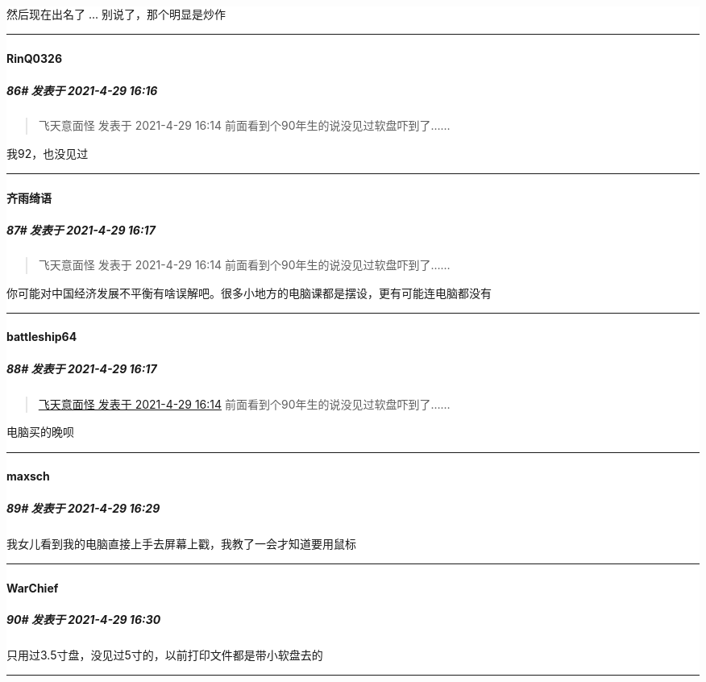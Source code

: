 然后现在出名了 ...</blockquote>
别说了，那个明显是炒作


-----

####  RinQ0326  
##### 86#       发表于 2021-4-29 16:16


<blockquote>飞天意面怪 发表于 2021-4-29 16:14
前面看到个90年生的说没见过软盘吓到了……</blockquote>
我92，也没见过


-----

####  齐雨绮语  
##### 87#       发表于 2021-4-29 16:17


<blockquote>飞天意面怪 发表于 2021-4-29 16:14
前面看到个90年生的说没见过软盘吓到了……</blockquote>
你可能对中国经济发展不平衡有啥误解吧。很多小地方的电脑课都是摆设，更有可能连电脑都没有


-----

####  battleship64  
##### 88#       发表于 2021-4-29 16:17


<blockquote><a href="httphttps://bbs.saraba1st.com/2b/forum.php?mod=redirect&amp;goto=findpost&amp;pid=51100597&amp;ptid=2001591" target="_blank">飞天意面怪 发表于 2021-4-29 16:14</a>
前面看到个90年生的说没见过软盘吓到了……</blockquote>
电脑买的晚呗


-----

####  maxsch  
##### 89#       发表于 2021-4-29 16:29


我女儿看到我的电脑直接上手去屏幕上戳，我教了一会才知道要用鼠标


-----

####  WarChief  
##### 90#       发表于 2021-4-29 16:30


只用过3.5寸盘，没见过5寸的，以前打印文件都是带小软盘去的




-----
